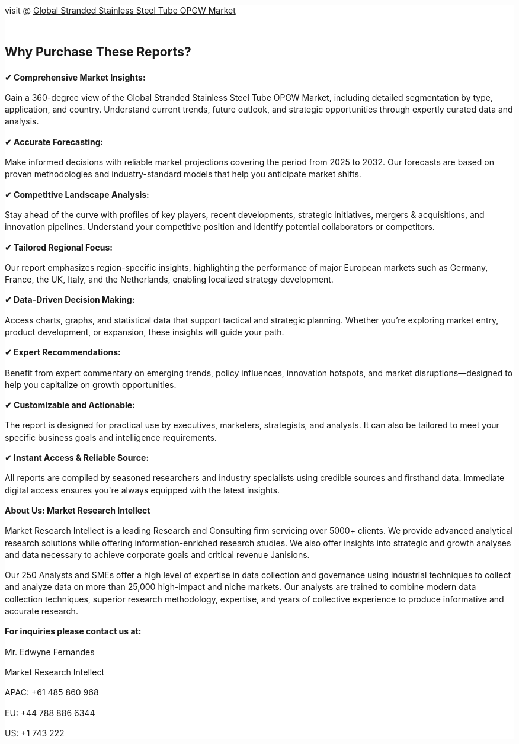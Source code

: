 visit&nbsp;@</strong>&nbsp;</span><span class="font-[700]"><a href="https://www.marketresearchintellect.com/product/stranded-stainless-steel-tube-opgw-market/?utm_source=Linkedin&utm_medium=852" target="_blank" data-tracking-control-name="article-ssr-frontend-pulse_little-text-block" data-tracking-will-navigate="" data-test-link="">Global Stranded Stainless Steel Tube OPGW Market</a></span></p></blockquote><hr /><h2>Why Purchase These Reports?</h2><p><strong>✔ Comprehensive Market Insights:</strong></p><p>Gain a 360-degree view of the Global Stranded Stainless Steel Tube OPGW Market, including detailed segmentation by type, application, and country. Understand current trends, future outlook, and strategic opportunities through expertly curated data and analysis.</p><p><strong>✔ Accurate Forecasting:</strong></p><p>Make informed decisions with reliable market projections covering the period from 2025 to 2032. Our forecasts are based on proven methodologies and industry-standard models that help you anticipate market shifts.</p><p><strong>✔ Competitive Landscape Analysis:</strong></p><p>Stay ahead of the curve with profiles of key players, recent developments, strategic initiatives, mergers &amp; acquisitions, and innovation pipelines. Understand your competitive position and identify potential collaborators or competitors.</p><p><strong>✔ Tailored Regional Focus:</strong></p><p>Our report emphasizes region-specific insights, highlighting the performance of major European markets such as Germany, France, the UK, Italy, and the Netherlands, enabling localized strategy development.</p><p><strong>✔ Data-Driven Decision Making:</strong></p><p>Access charts, graphs, and statistical data that support tactical and strategic planning. Whether you&rsquo;re exploring market entry, product development, or expansion, these insights will guide your path.</p><p><strong>✔ Expert Recommendations:</strong></p><p>Benefit from expert commentary on emerging trends, policy influences, innovation hotspots, and market disruptions&mdash;designed to help you capitalize on growth opportunities.</p><p><strong>✔ Customizable and Actionable:</strong></p><p>The report is designed for practical use by executives, marketers, strategists, and analysts. It can also be tailored to meet your specific business goals and intelligence requirements.</p><p><strong>✔ Instant Access &amp; Reliable Source:</strong></p><p>All reports are compiled by seasoned researchers and industry specialists using credible sources and firsthand data. Immediate digital access ensures you're always equipped with the latest insights.</p><p><strong><span class="font-[700]">About Us: Market Research Intellect</span></strong></p><p><span class="">Market Research Intellect is a leading Research and Consulting firm servicing over 5000+ clients. We provide advanced analytical research solutions while offering information-enriched research studies.&nbsp;</span>We also offer insights into strategic and growth analyses and data necessary to achieve corporate goals and critical revenue Janisions.</p><p><span class="">Our 250 Analysts and SMEs offer a high level of expertise in data collection and governance using industrial techniques to collect and analyze data on more than 25,000 high-impact and niche markets. Our analysts are trained to combine modern data collection techniques, superior research methodology, expertise, and years of collective experience to produce informative and accurate research.</span></p><p><strong>For inquiries please contact us at:</strong></p><p>Mr. Edwyne Fernandes</p><p>Market Research Intellect</p><p>APAC: +61 485 860 968</p><p>EU: +44 788 886 6344</p><p>US: +1 743 222